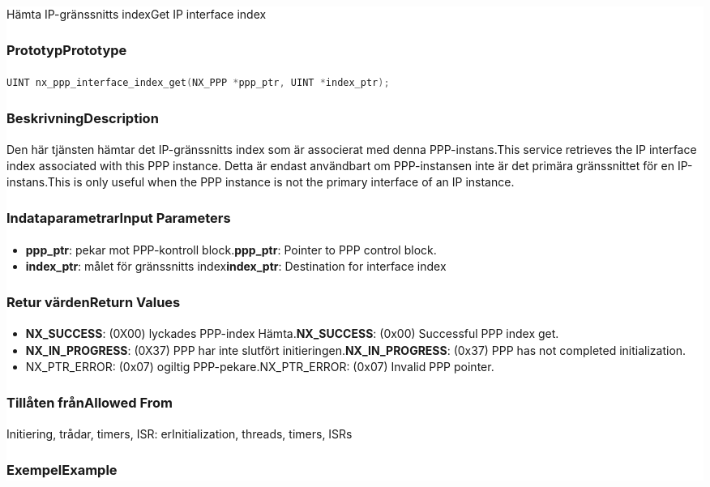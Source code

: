 <span data-ttu-id="163d1-297">Hämta IP-gränssnitts index</span><span class="sxs-lookup"><span data-stu-id="163d1-297">Get IP interface index</span></span>

### <a name="prototype"></a><span data-ttu-id="163d1-298">Prototyp</span><span class="sxs-lookup"><span data-stu-id="163d1-298">Prototype</span></span>

```c
UINT nx_ppp_interface_index_get(NX_PPP *ppp_ptr, UINT *index_ptr);
```

### <a name="description"></a><span data-ttu-id="163d1-299">Beskrivning</span><span class="sxs-lookup"><span data-stu-id="163d1-299">Description</span></span>

<span data-ttu-id="163d1-300">Den här tjänsten hämtar det IP-gränssnitts index som är associerat med denna PPP-instans.</span><span class="sxs-lookup"><span data-stu-id="163d1-300">This service retrieves the IP interface index associated with this PPP instance.</span></span> <span data-ttu-id="163d1-301">Detta är endast användbart om PPP-instansen inte är det primära gränssnittet för en IP-instans.</span><span class="sxs-lookup"><span data-stu-id="163d1-301">This is only useful when the PPP instance is not the primary interface of an IP instance.</span></span>

### <a name="input-parameters"></a><span data-ttu-id="163d1-302">Indataparametrar</span><span class="sxs-lookup"><span data-stu-id="163d1-302">Input Parameters</span></span>

- <span data-ttu-id="163d1-303">**ppp_ptr**: pekar mot PPP-kontroll block.</span><span class="sxs-lookup"><span data-stu-id="163d1-303">**ppp_ptr**: Pointer to PPP control block.</span></span>
- <span data-ttu-id="163d1-304">**index_ptr**: målet för gränssnitts index</span><span class="sxs-lookup"><span data-stu-id="163d1-304">**index_ptr**: Destination for interface index</span></span>

### <a name="return-values"></a><span data-ttu-id="163d1-305">Retur värden</span><span class="sxs-lookup"><span data-stu-id="163d1-305">Return Values</span></span>

- <span data-ttu-id="163d1-306">**NX_SUCCESS**: (0X00) lyckades PPP-index Hämta.</span><span class="sxs-lookup"><span data-stu-id="163d1-306">**NX_SUCCESS**: (0x00) Successful PPP index get.</span></span>
- <span data-ttu-id="163d1-307">**NX_IN_PROGRESS**: (0X37) PPP har inte slutfört initieringen.</span><span class="sxs-lookup"><span data-stu-id="163d1-307">**NX_IN_PROGRESS**: (0x37) PPP has not completed initialization.</span></span>
- <span data-ttu-id="163d1-308">NX_PTR_ERROR: (0x07) ogiltig PPP-pekare.</span><span class="sxs-lookup"><span data-stu-id="163d1-308">NX_PTR_ERROR: (0x07) Invalid PPP pointer.</span></span>

### <a name="allowed-from"></a><span data-ttu-id="163d1-309">Tillåten från</span><span class="sxs-lookup"><span data-stu-id="163d1-309">Allowed From</span></span>

<span data-ttu-id="163d1-310">Initiering, trådar, timers, ISR: er</span><span class="sxs-lookup"><span data-stu-id="163d1-310">Initialization, threads, timers, ISRs</span></span>

### <a name="example"></a><span data-ttu-id="163d1-311">Exempel</span><span class="sxs-lookup"><span data-stu-id="163d1-311">Example</span></span>
